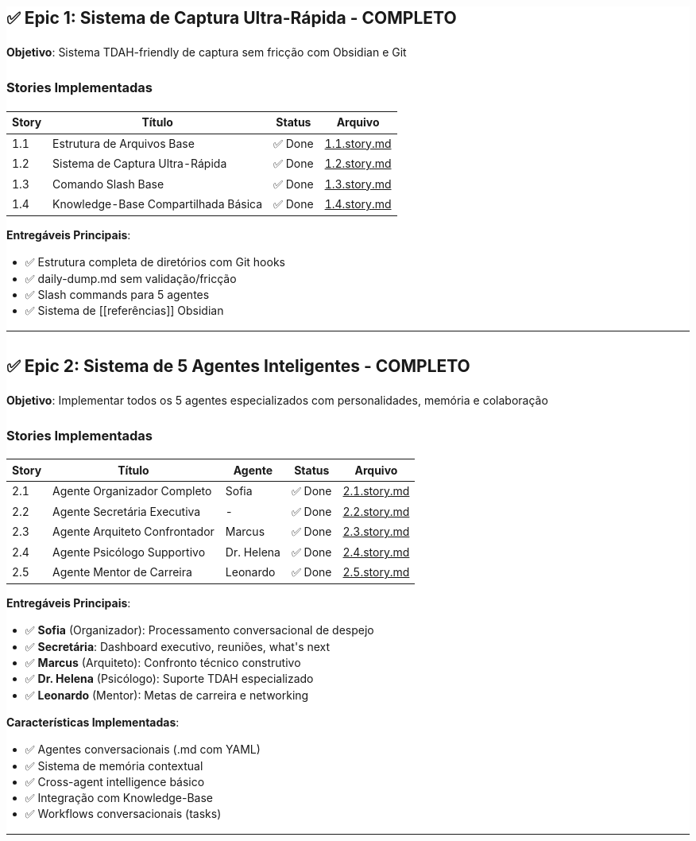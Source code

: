 
## ✅ Epic 1: Sistema de Captura Ultra-Rápida - COMPLETO

**Objetivo**: Sistema TDAH-friendly de captura sem fricção com Obsidian e Git

### Stories Implementadas

| Story | Título | Status | Arquivo |
|-------|--------|--------|---------|
| 1.1 | Estrutura de Arquivos Base | ✅ Done | [1.1.story.md](../stories/1.1.story.md) |
| 1.2 | Sistema de Captura Ultra-Rápida | ✅ Done | [1.2.story.md](../stories/1.2.story.md) |
| 1.3 | Comando Slash Base | ✅ Done | [1.3.story.md](../stories/1.3.story.md) |
| 1.4 | Knowledge-Base Compartilhada Básica | ✅ Done | [1.4.story.md](../stories/1.4.story.md) |

**Entregáveis Principais**:
- ✅ Estrutura completa de diretórios com Git hooks
- ✅ daily-dump.md sem validação/fricção
- ✅ Slash commands para 5 agentes
- ✅ Sistema de [[referências]] Obsidian

---

## ✅ Epic 2: Sistema de 5 Agentes Inteligentes - COMPLETO

**Objetivo**: Implementar todos os 5 agentes especializados com personalidades, memória e colaboração

### Stories Implementadas

| Story | Título | Agente | Status | Arquivo |
|-------|--------|--------|--------|---------|
| 2.1 | Agente Organizador Completo | Sofia | ✅ Done | [2.1.story.md](../stories/2.1.story.md) |
| 2.2 | Agente Secretária Executiva | - | ✅ Done | [2.2.story.md](../stories/2.2.story.md) |
| 2.3 | Agente Arquiteto Confrontador | Marcus | ✅ Done | [2.3.story.md](../stories/2.3.story.md) |
| 2.4 | Agente Psicólogo Supportivo | Dr. Helena | ✅ Done | [2.4.story.md](../stories/2.4.story.md) |
| 2.5 | Agente Mentor de Carreira | Leonardo | ✅ Done | [2.5.story.md](../stories/2.5.story.md) |

**Entregáveis Principais**:
- ✅ **Sofia** (Organizador): Processamento conversacional de despejo
- ✅ **Secretária**: Dashboard executivo, reuniões, what's next
- ✅ **Marcus** (Arquiteto): Confronto técnico construtivo
- ✅ **Dr. Helena** (Psicólogo): Suporte TDAH especializado
- ✅ **Leonardo** (Mentor): Metas de carreira e networking

**Características Implementadas**:
- ✅ Agentes conversacionais (.md com YAML)
- ✅ Sistema de memória contextual
- ✅ Cross-agent intelligence básico
- ✅ Integração com Knowledge-Base
- ✅ Workflows conversacionais (tasks)

---